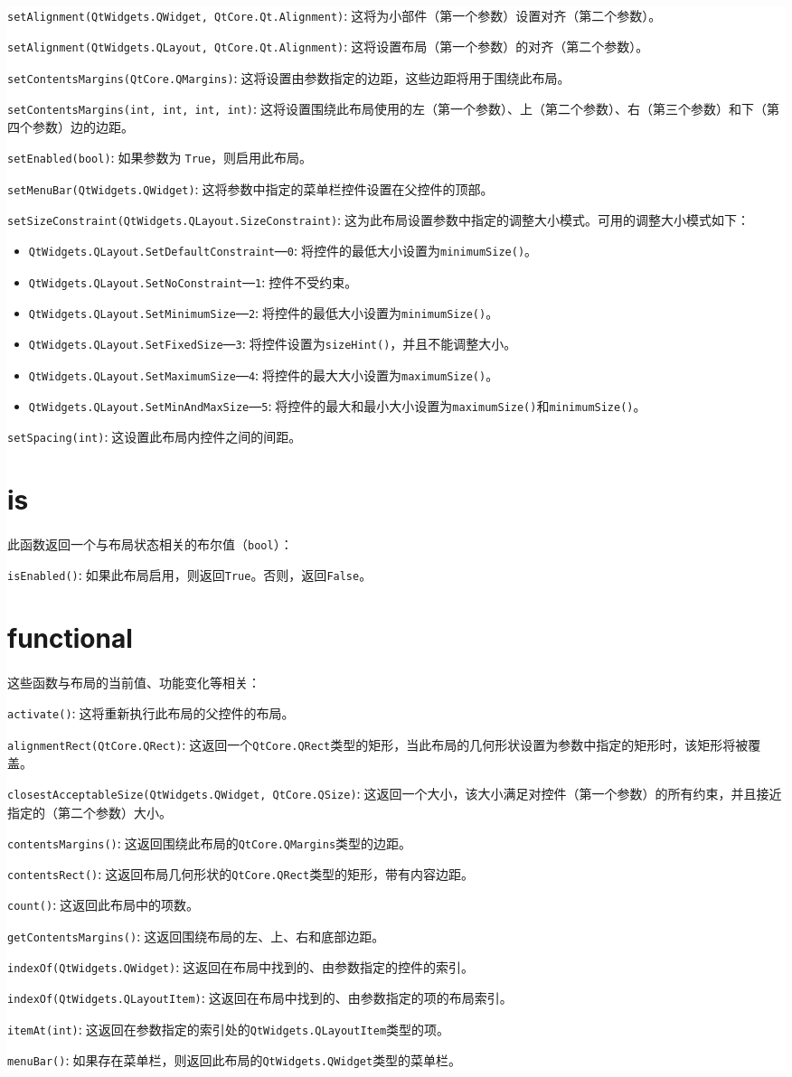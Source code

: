`setAlignment(QtWidgets.QWidget, QtCore.Qt.Alignment)`: 这将为小部件（第一个参数）设置对齐（第二个参数）。

`setAlignment(QtWidgets.QLayout, QtCore.Qt.Alignment)`: 这将设置布局（第一个参数）的对齐（第二个参数）。

`setContentsMargins(QtCore.QMargins)`: 这将设置由参数指定的边距，这些边距将用于围绕此布局。

`setContentsMargins(int, int, int, int)`: 这将设置围绕此布局使用的左（第一个参数）、上（第二个参数）、右（第三个参数）和下（第四个参数）边的边距。

`setEnabled(bool)`: 如果参数为 `True`，则启用此布局。

`setMenuBar(QtWidgets.QWidget)`: 这将参数中指定的菜单栏控件设置在父控件的顶部。

`setSizeConstraint(QtWidgets.QLayout.SizeConstraint)`: 这为此布局设置参数中指定的调整大小模式。可用的调整大小模式如下：

+   `QtWidgets.QLayout.SetDefaultConstraint`—`0`: 将控件的最低大小设置为`minimumSize()`。

+   `QtWidgets.QLayout.SetNoConstraint`—`1`: 控件不受约束。

+   `QtWidgets.QLayout.SetMinimumSize`—`2`: 将控件的最低大小设置为`minimumSize()`。

+   `QtWidgets.QLayout.SetFixedSize`—`3`: 将控件设置为`sizeHint()`，并且不能调整大小。

+   `QtWidgets.QLayout.SetMaximumSize`—`4`: 将控件的最大大小设置为`maximumSize()`。

+   `QtWidgets.QLayout.SetMinAndMaxSize`—`5`: 将控件的最大和最小大小设置为`maximumSize()`和`minimumSize()`。

`setSpacing(int)`: 这设置此布局内控件之间的间距。

# is

此函数返回一个与布局状态相关的布尔值（`bool`）：

`isEnabled()`: 如果此布局启用，则返回`True`。否则，返回`False`。

# functional

这些函数与布局的当前值、功能变化等相关：

`activate()`: 这将重新执行此布局的父控件的布局。

`alignmentRect(QtCore.QRect)`: 这返回一个`QtCore.QRect`类型的矩形，当此布局的几何形状设置为参数中指定的矩形时，该矩形将被覆盖。

`closestAcceptableSize(QtWidgets.QWidget, QtCore.QSize)`: 这返回一个大小，该大小满足对控件（第一个参数）的所有约束，并且接近指定的（第二个参数）大小。

`contentsMargins()`: 这返回围绕此布局的`QtCore.QMargins`类型的边距。

`contentsRect()`: 这返回布局几何形状的`QtCore.QRect`类型的矩形，带有内容边距。

`count()`: 这返回此布局中的项数。

`getContentsMargins()`: 这返回围绕布局的左、上、右和底部边距。

`indexOf(QtWidgets.QWidget)`: 这返回在布局中找到的、由参数指定的控件的索引。

`indexOf(QtWidgets.QLayoutItem)`: 这返回在布局中找到的、由参数指定的项的布局索引。

`itemAt(int)`: 这返回在参数指定的索引处的`QtWidgets.QLayoutItem`类型的项。

`menuBar()`: 如果存在菜单栏，则返回此布局的`QtWidgets.QWidget`类型的菜单栏。
